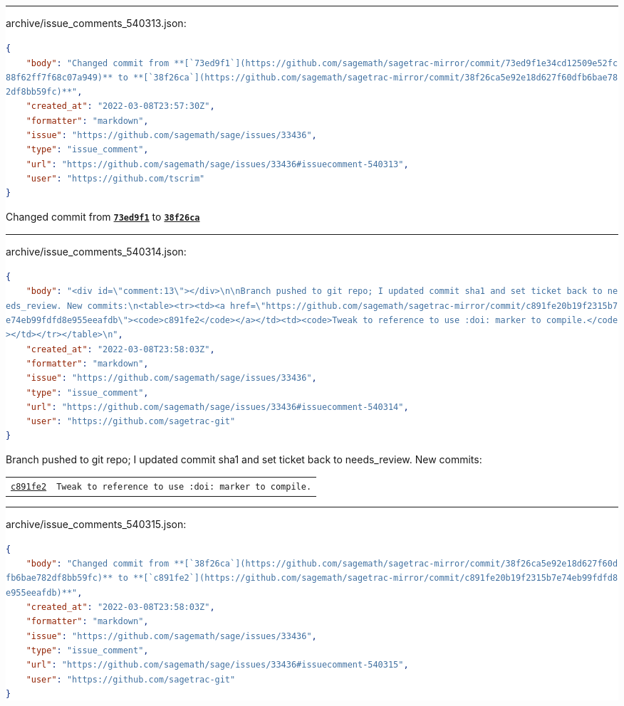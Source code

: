 

---

archive/issue_comments_540313.json:
```json
{
    "body": "Changed commit from **[`73ed9f1`](https://github.com/sagemath/sagetrac-mirror/commit/73ed9f1e34cd12509e52fc88f62ff7f68c07a949)** to **[`38f26ca`](https://github.com/sagemath/sagetrac-mirror/commit/38f26ca5e92e18d627f60dfb6bae782df8bb59fc)**",
    "created_at": "2022-03-08T23:57:30Z",
    "formatter": "markdown",
    "issue": "https://github.com/sagemath/sage/issues/33436",
    "type": "issue_comment",
    "url": "https://github.com/sagemath/sage/issues/33436#issuecomment-540313",
    "user": "https://github.com/tscrim"
}
```

Changed commit from **[`73ed9f1`](https://github.com/sagemath/sagetrac-mirror/commit/73ed9f1e34cd12509e52fc88f62ff7f68c07a949)** to **[`38f26ca`](https://github.com/sagemath/sagetrac-mirror/commit/38f26ca5e92e18d627f60dfb6bae782df8bb59fc)**



---

archive/issue_comments_540314.json:
```json
{
    "body": "<div id=\"comment:13\"></div>\n\nBranch pushed to git repo; I updated commit sha1 and set ticket back to needs_review. New commits:\n<table><tr><td><a href=\"https://github.com/sagemath/sagetrac-mirror/commit/c891fe20b19f2315b7e74eb99fdfd8e955eeafdb\"><code>c891fe2</code></a></td><td><code>Tweak to reference to use :doi: marker to compile.</code></td></tr></table>\n",
    "created_at": "2022-03-08T23:58:03Z",
    "formatter": "markdown",
    "issue": "https://github.com/sagemath/sage/issues/33436",
    "type": "issue_comment",
    "url": "https://github.com/sagemath/sage/issues/33436#issuecomment-540314",
    "user": "https://github.com/sagetrac-git"
}
```

<div id="comment:13"></div>

Branch pushed to git repo; I updated commit sha1 and set ticket back to needs_review. New commits:
<table><tr><td><a href="https://github.com/sagemath/sagetrac-mirror/commit/c891fe20b19f2315b7e74eb99fdfd8e955eeafdb"><code>c891fe2</code></a></td><td><code>Tweak to reference to use :doi: marker to compile.</code></td></tr></table>




---

archive/issue_comments_540315.json:
```json
{
    "body": "Changed commit from **[`38f26ca`](https://github.com/sagemath/sagetrac-mirror/commit/38f26ca5e92e18d627f60dfb6bae782df8bb59fc)** to **[`c891fe2`](https://github.com/sagemath/sagetrac-mirror/commit/c891fe20b19f2315b7e74eb99fdfd8e955eeafdb)**",
    "created_at": "2022-03-08T23:58:03Z",
    "formatter": "markdown",
    "issue": "https://github.com/sagemath/sage/issues/33436",
    "type": "issue_comment",
    "url": "https://github.com/sagemath/sage/issues/33436#issuecomment-540315",
    "user": "https://github.com/sagetrac-git"
}
```
